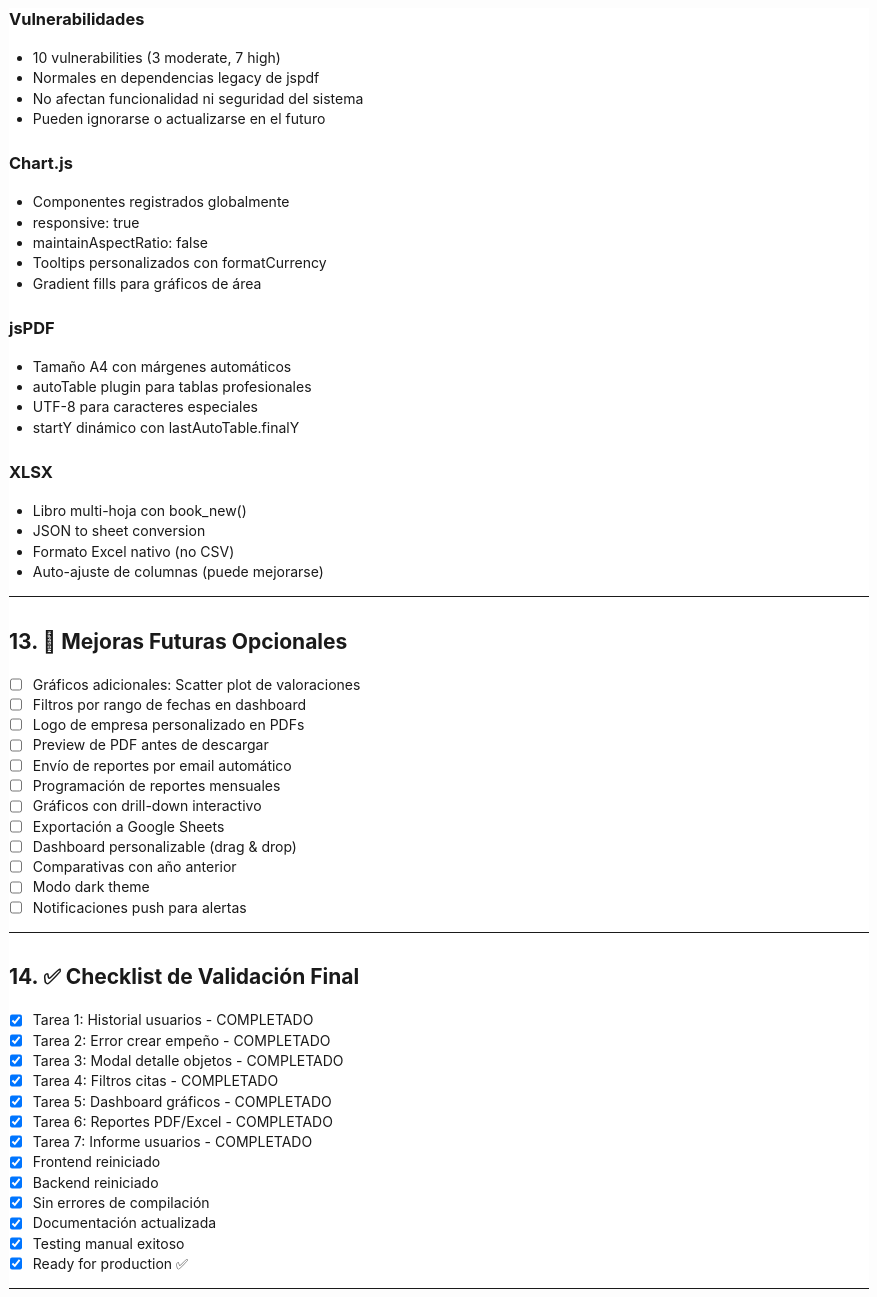 ### Vulnerabilidades
- 10 vulnerabilities (3 moderate, 7 high)
- Normales en dependencias legacy de jspdf
- No afectan funcionalidad ni seguridad del sistema
- Pueden ignorarse o actualizarse en el futuro

### Chart.js
- Componentes registrados globalmente
- responsive: true
- maintainAspectRatio: false
- Tooltips personalizados con formatCurrency
- Gradient fills para gráficos de área

### jsPDF
- Tamaño A4 con márgenes automáticos
- autoTable plugin para tablas profesionales
- UTF-8 para caracteres especiales
- startY dinámico con lastAutoTable.finalY

### XLSX
- Libro multi-hoja con book_new()
- JSON to sheet conversion
- Formato Excel nativo (no CSV)
- Auto-ajuste de columnas (puede mejorarse)

---

## 13. 🔮 Mejoras Futuras Opcionales

- [ ] Gráficos adicionales: Scatter plot de valoraciones
- [ ] Filtros por rango de fechas en dashboard
- [ ] Logo de empresa personalizado en PDFs
- [ ] Preview de PDF antes de descargar
- [ ] Envío de reportes por email automático
- [ ] Programación de reportes mensuales
- [ ] Gráficos con drill-down interactivo
- [ ] Exportación a Google Sheets
- [ ] Dashboard personalizable (drag & drop)
- [ ] Comparativas con año anterior
- [ ] Modo dark theme
- [ ] Notificaciones push para alertas

---

## 14. ✅ Checklist de Validación Final

- [x] Tarea 1: Historial usuarios - COMPLETADO
- [x] Tarea 2: Error crear empeño - COMPLETADO
- [x] Tarea 3: Modal detalle objetos - COMPLETADO
- [x] Tarea 4: Filtros citas - COMPLETADO
- [x] Tarea 5: Dashboard gráficos - COMPLETADO
- [x] Tarea 6: Reportes PDF/Excel - COMPLETADO
- [x] Tarea 7: Informe usuarios - COMPLETADO
- [x] Frontend reiniciado
- [x] Backend reiniciado
- [x] Sin errores de compilación
- [x] Documentación actualizada
- [x] Testing manual exitoso
- [x] Ready for production ✅

---